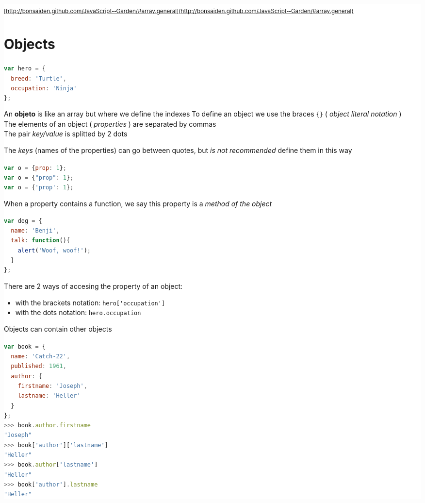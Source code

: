<sub>[http://bonsaiden.github.com/JavaScript-­‐Garden/#array.general](http://bonsaiden.github.com/JavaScript-­‐Garden/#array.general)</sub>

# Objects

```javascript
var hero = {
  breed: 'Turtle',
  occupation: 'Ninja'
};
```

An **objeto** is like an array but where we define the indexes
To define an object we use the braces `{}` ( _object literal notation_ )  
The elements of an object ( _properties_ ) are separated by commas  
The pair _key/value_ is splitted by 2 dots

The _keys_ (names of the properties) can go between quotes, but _is not recommended_ define them in this way

```javascript
var o = {prop: 1};
var o = {"prop": 1};
var o = {'prop': 1};
```

When a property contains a function, we say this property is a _method of the object_

```javascript
var dog = {
  name: 'Benji',
  talk: function(){
    alert('Woof, woof!');
  } 
};
```

There are 2 ways of accesing the property of an object:

- with the brackets notation: `hero['occupation']`  
- with the dots notation: `hero.occupation`  

Objects can contain other objects

```javascript
var book = {
  name: 'Catch-22',
  published: 1961,
  author: {
    firstname: 'Joseph',
    lastname: 'Heller'
  }
};
>>> book.author.firstname
"Joseph"
>>> book['author']['lastname']
"Heller"
>>> book.author['lastname']
"Heller"
>>> book['author'].lastname
"Heller"
```
